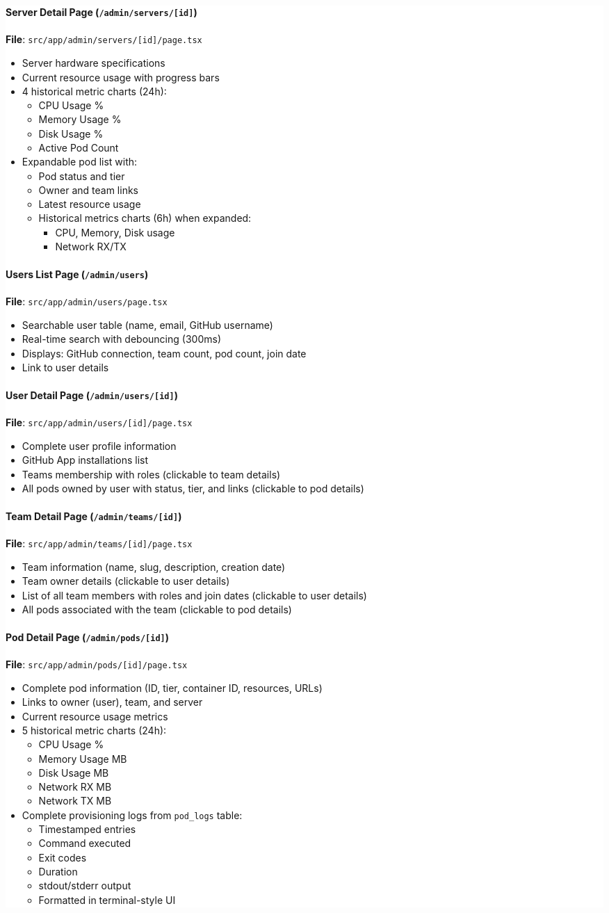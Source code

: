 #### Server Detail Page (`/admin/servers/[id]`)
**File**: `src/app/admin/servers/[id]/page.tsx`

- Server hardware specifications
- Current resource usage with progress bars
- 4 historical metric charts (24h):
  - CPU Usage %
  - Memory Usage %
  - Disk Usage %
  - Active Pod Count
- Expandable pod list with:
  - Pod status and tier
  - Owner and team links
  - Latest resource usage
  - Historical metrics charts (6h) when expanded:
    - CPU, Memory, Disk usage
    - Network RX/TX

#### Users List Page (`/admin/users`)
**File**: `src/app/admin/users/page.tsx`

- Searchable user table (name, email, GitHub username)
- Real-time search with debouncing (300ms)
- Displays: GitHub connection, team count, pod count, join date
- Link to user details

#### User Detail Page (`/admin/users/[id]`)
**File**: `src/app/admin/users/[id]/page.tsx`

- Complete user profile information
- GitHub App installations list
- Teams membership with roles (clickable to team details)
- All pods owned by user with status, tier, and links (clickable to pod details)

#### Team Detail Page (`/admin/teams/[id]`)
**File**: `src/app/admin/teams/[id]/page.tsx`

- Team information (name, slug, description, creation date)
- Team owner details (clickable to user details)
- List of all team members with roles and join dates (clickable to user details)
- All pods associated with the team (clickable to pod details)

#### Pod Detail Page (`/admin/pods/[id]`)
**File**: `src/app/admin/pods/[id]/page.tsx`

- Complete pod information (ID, tier, container ID, resources, URLs)
- Links to owner (user), team, and server
- Current resource usage metrics
- 5 historical metric charts (24h):
  - CPU Usage %
  - Memory Usage MB
  - Disk Usage MB
  - Network RX MB
  - Network TX MB
- Complete provisioning logs from `pod_logs` table:
  - Timestamped entries
  - Command executed
  - Exit codes
  - Duration
  - stdout/stderr output
  - Formatted in terminal-style UI
